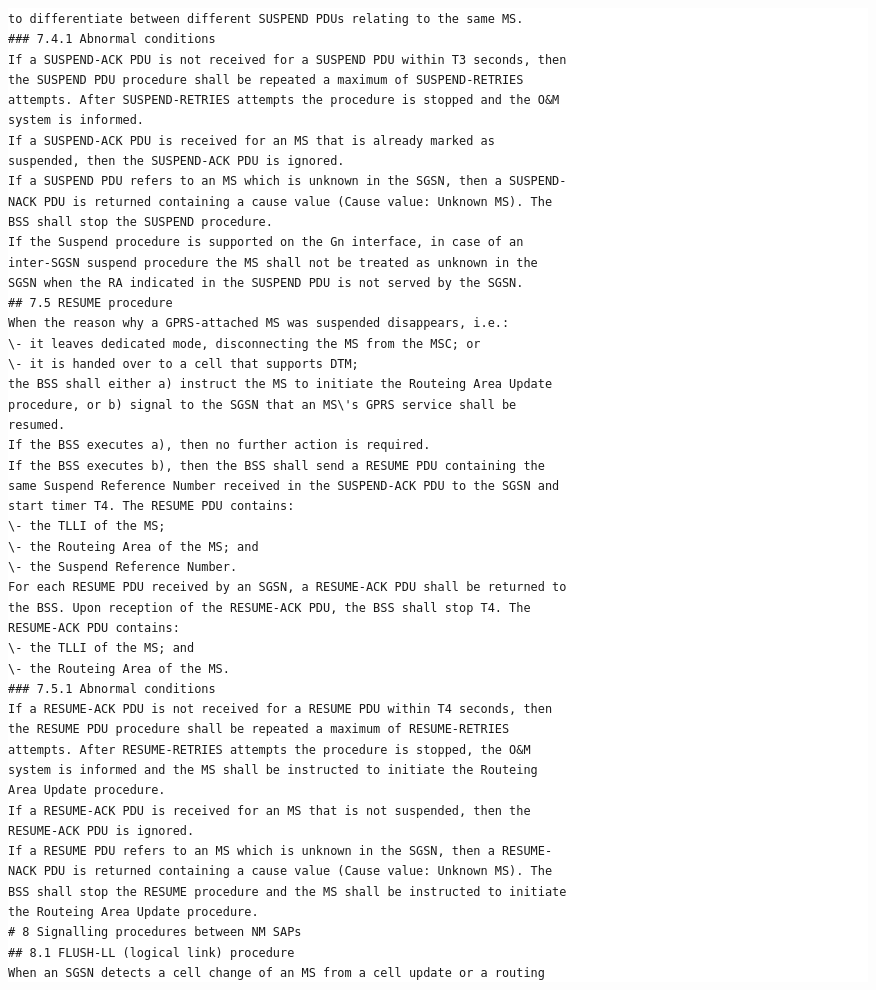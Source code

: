 ```{=html}
to differentiate between different SUSPEND PDUs relating to the same MS.
### 7.4.1 Abnormal conditions
If a SUSPEND-ACK PDU is not received for a SUSPEND PDU within T3 seconds, then
the SUSPEND PDU procedure shall be repeated a maximum of SUSPEND-RETRIES
attempts. After SUSPEND-RETRIES attempts the procedure is stopped and the O&M
system is informed.
If a SUSPEND-ACK PDU is received for an MS that is already marked as
suspended, then the SUSPEND-ACK PDU is ignored.
If a SUSPEND PDU refers to an MS which is unknown in the SGSN, then a SUSPEND-
NACK PDU is returned containing a cause value (Cause value: Unknown MS). The
BSS shall stop the SUSPEND procedure.
If the Suspend procedure is supported on the Gn interface, in case of an
inter-SGSN suspend procedure the MS shall not be treated as unknown in the
SGSN when the RA indicated in the SUSPEND PDU is not served by the SGSN.
## 7.5 RESUME procedure
When the reason why a GPRS-attached MS was suspended disappears, i.e.:
\- it leaves dedicated mode, disconnecting the MS from the MSC; or
\- it is handed over to a cell that supports DTM;
the BSS shall either a) instruct the MS to initiate the Routeing Area Update
procedure, or b) signal to the SGSN that an MS\'s GPRS service shall be
resumed.
If the BSS executes a), then no further action is required.
If the BSS executes b), then the BSS shall send a RESUME PDU containing the
same Suspend Reference Number received in the SUSPEND-ACK PDU to the SGSN and
start timer T4. The RESUME PDU contains:
\- the TLLI of the MS;
\- the Routeing Area of the MS; and
\- the Suspend Reference Number.
For each RESUME PDU received by an SGSN, a RESUME-ACK PDU shall be returned to
the BSS. Upon reception of the RESUME-ACK PDU, the BSS shall stop T4. The
RESUME-ACK PDU contains:
\- the TLLI of the MS; and
\- the Routeing Area of the MS.
### 7.5.1 Abnormal conditions
If a RESUME-ACK PDU is not received for a RESUME PDU within T4 seconds, then
the RESUME PDU procedure shall be repeated a maximum of RESUME-RETRIES
attempts. After RESUME-RETRIES attempts the procedure is stopped, the O&M
system is informed and the MS shall be instructed to initiate the Routeing
Area Update procedure.
If a RESUME-ACK PDU is received for an MS that is not suspended, then the
RESUME-ACK PDU is ignored.
If a RESUME PDU refers to an MS which is unknown in the SGSN, then a RESUME-
NACK PDU is returned containing a cause value (Cause value: Unknown MS). The
BSS shall stop the RESUME procedure and the MS shall be instructed to initiate
the Routeing Area Update procedure.
# 8 Signalling procedures between NM SAPs
## 8.1 FLUSH-LL (logical link) procedure
When an SGSN detects a cell change of an MS from a cell update or a routing

